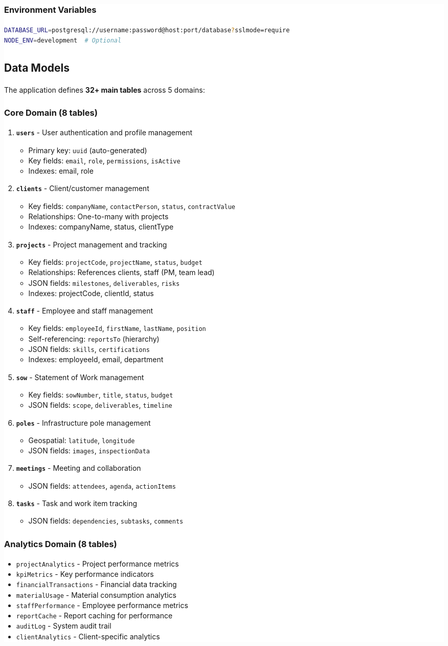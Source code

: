 ### Environment Variables

```bash
DATABASE_URL=postgresql://username:password@host:port/database?sslmode=require
NODE_ENV=development  # Optional
```

## Data Models

The application defines **32+ main tables** across 5 domains:

### Core Domain (8 tables)

1. **`users`** - User authentication and profile management
   - Primary key: `uuid` (auto-generated)
   - Key fields: `email`, `role`, `permissions`, `isActive`
   - Indexes: email, role

2. **`clients`** - Client/customer management
   - Key fields: `companyName`, `contactPerson`, `status`, `contractValue`
   - Relationships: One-to-many with projects
   - Indexes: companyName, status, clientType

3. **`projects`** - Project management and tracking
   - Key fields: `projectCode`, `projectName`, `status`, `budget`
   - Relationships: References clients, staff (PM, team lead)
   - JSON fields: `milestones`, `deliverables`, `risks`
   - Indexes: projectCode, clientId, status

4. **`staff`** - Employee and staff management
   - Key fields: `employeeId`, `firstName`, `lastName`, `position`
   - Self-referencing: `reportsTo` (hierarchy)
   - JSON fields: `skills`, `certifications`
   - Indexes: employeeId, email, department

5. **`sow`** - Statement of Work management
   - Key fields: `sowNumber`, `title`, `status`, `budget`
   - JSON fields: `scope`, `deliverables`, `timeline`

6. **`poles`** - Infrastructure pole management
   - Geospatial: `latitude`, `longitude`
   - JSON fields: `images`, `inspectionData`

7. **`meetings`** - Meeting and collaboration
   - JSON fields: `attendees`, `agenda`, `actionItems`

8. **`tasks`** - Task and work item tracking
   - JSON fields: `dependencies`, `subtasks`, `comments`

### Analytics Domain (8 tables)

- `projectAnalytics` - Project performance metrics
- `kpiMetrics` - Key performance indicators
- `financialTransactions` - Financial data tracking
- `materialUsage` - Material consumption analytics
- `staffPerformance` - Employee performance metrics
- `reportCache` - Report caching for performance
- `auditLog` - System audit trail
- `clientAnalytics` - Client-specific analytics
